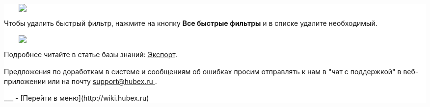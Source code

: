 <div><img style="margin: 0 auto; display: block; max-width: 100%;" src="https://content.screencast.com/users/echinaek.val/folders/Capture/media/82ceaaa8-0038-4179-9104-d0f2b6fe46a7/LWR_Recording.png" width="800" height="auto" /></div>

<p>Чтобы удалить быстрый фильтр, нажмите на кнопку <strong>Все быстрые фильтры</strong> и в списке удалите необходимый.</p>

<div><img style="margin: 0 auto; display: block; max-width: 100%;" src="https://content.screencast.com/users/echinaek.val/folders/Capture/media/c4655f89-f261-4a4d-8d09-d47e12cfe269/LWR_Recording.png" width="800" height="auto" /></div>

<p>Подробнее читайте в статье базы знаний: <a href="https://wiki.hubex.ru/docs/FAQ/RU/user/Export.html">Экспорт</a>.</p>

<p>Предложения по доработкам в системе и сообщениям об ошибках просим отправлять к нам в "чат с поддержкой" в веб-приложении или на почту <a href="mailto:support@hubex.ru" target="_blank" rel="noopener"> support@hubex.ru </a>.</p>

</body>
___
- [Перейти в меню](http://wiki.hubex.ru)
